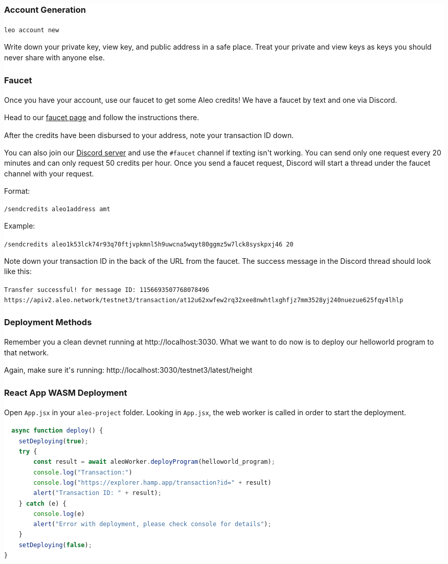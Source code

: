 ### Account Generation

```bash
leo account new 
```

Write down your private key, view key, and public address in a safe place. Treat your private and view keys as keys you should never share with anyone else. 

### Faucet

Once you have your account, use our faucet to get some Aleo credits! We have a faucet by text and one via Discord.

Head to our [faucet page](https://faucet.aleo.org/) and follow the instructions there. 


After the credits have been disbursed to your address, note your transaction ID down.

You can also join our [Discord server](https://discord.gg/aleohq) and use the `#faucet` channel if texting isn't working. You can send only one request every 20 minutes and can only request 50 credits per hour. Once you send a faucet request, Discord will start a thread under the faucet channel with your request.

Format:

```bash
/sendcredits aleo1address amt
```

Example:
```bash
/sendcredits aleo1k53lck74r93q70ftjvpkmnl5h9uwcna5wqyt80ggmz5w7lck8syskpxj46 20
```

Note down your transaction ID in the back of the URL from the faucet. The success message in the Discord thread should look like this:

```bash
Transfer successful! for message ID: 1156693507768078496
https://apiv2.aleo.network/testnet3/transaction/at12u62xwfew2rq32xee8nwhtlxghfjz7mm3528yj240nuezue625fqy4lhlp
```

### Deployment Methods


Remember you a clean devnet running at http://localhost:3030. What we want to do now is to deploy our helloworld program to that network.

Again, make sure it's running: http://localhost:3030/testnet3/latest/height


### React App WASM Deployment

Open `App.jsx` in your `aleo-project` folder. Looking in `App.jsx`, the web worker is called in order to start the deployment. 

```js
  async function deploy() {
    setDeploying(true);
    try {
        const result = await aleoWorker.deployProgram(helloworld_program);
        console.log("Transaction:")
        console.log("https://explorer.hamp.app/transaction?id=" + result)
        alert("Transaction ID: " + result);
    } catch (e) {
        console.log(e)
        alert("Error with deployment, please check console for details");
    }
    setDeploying(false);
}
```